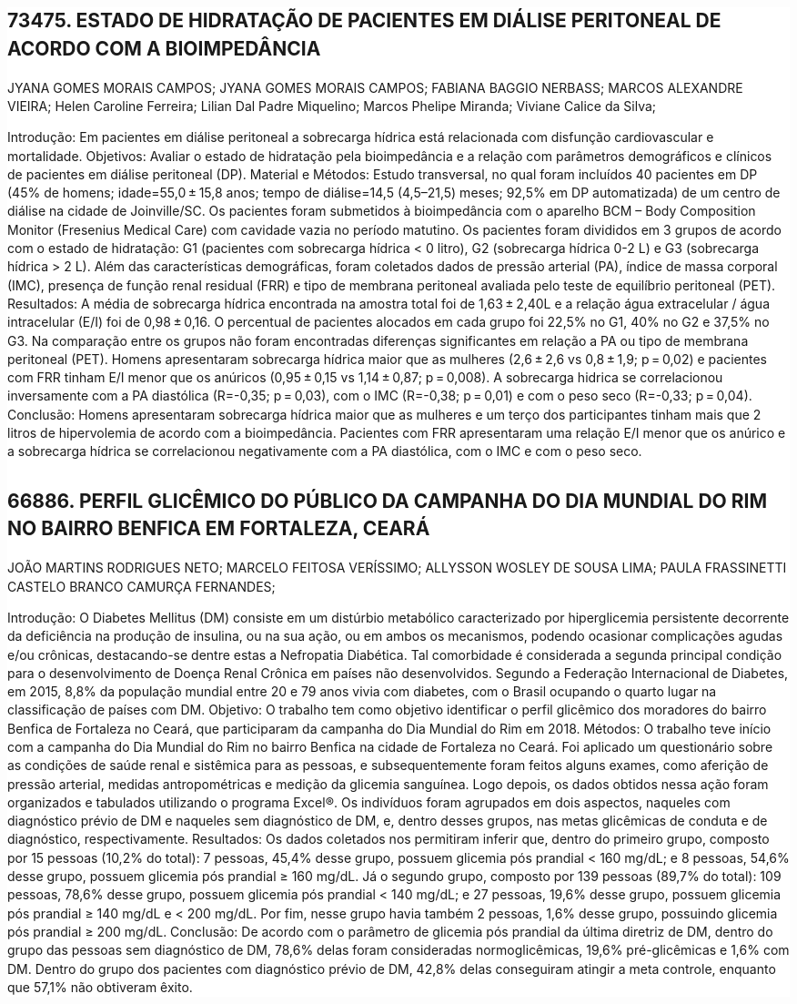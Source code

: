 ## 73475. ESTADO DE HIDRATAÇÃO DE PACIENTES EM DIÁLISE PERITONEAL DE ACORDO COM A BIOIMPEDÂNCIA

JYANA GOMES MORAIS CAMPOS; JYANA GOMES MORAIS CAMPOS; FABIANA BAGGIO NERBASS; MARCOS ALEXANDRE VIEIRA; Helen Caroline Ferreira; Lilian Dal Padre Miquelino; Marcos Phelipe Miranda; Viviane Calice da Silva;

Introdução: Em pacientes em diálise peritoneal a sobrecarga hídrica está relacionada com disfunção cardiovascular e mortalidade. Objetivos: Avaliar o estado de hidratação pela bioimpedância e a relação com parâmetros demográficos e clínicos de pacientes em diálise peritoneal (DP). Material e Métodos: Estudo transversal, no qual foram incluídos 40 pacientes em DP (45% de homens; idade=55,0 ± 15,8 anos; tempo de diálise=14,5 (4,5–21,5) meses; 92,5% em DP automatizada) de um centro de diálise na cidade de Joinville/SC. Os pacientes foram submetidos à bioimpedância com o aparelho BCM – Body Composition Monitor (Fresenius Medical Care) com cavidade vazia no período matutino. Os pacientes foram divididos em 3 grupos de acordo com o estado de hidratação: G1 (pacientes com sobrecarga hídrica &lt; 0 litro), G2 (sobrecarga hídrica 0-2 L) e G3 (sobrecarga hídrica &gt; 2 L). Além das características demográficas, foram coletados dados de pressão arterial (PA), índice de massa corporal (IMC), presença de função renal residual (FRR) e tipo de membrana peritoneal avaliada pelo teste de equilíbrio peritoneal (PET). Resultados: A média de sobrecarga hídrica encontrada na amostra total foi de 1,63 ± 2,40L e a relação água extracelular / água intracelular (E/I) foi de 0,98 ± 0,16. O percentual de pacientes alocados em cada grupo foi 22,5% no G1, 40% no G2 e 37,5% no G3. Na comparação entre os grupos não foram encontradas diferenças significantes em relação a PA ou tipo de membrana peritoneal (PET). Homens apresentaram sobrecarga hídrica maior que as mulheres (2,6 ± 2,6 vs 0,8 ± 1,9; p = 0,02) e pacientes com FRR tinham E/I menor que os anúricos (0,95 ± 0,15 vs 1,14 ± 0,87; p = 0,008). A sobrecarga hidrica se correlacionou inversamente com a PA diastólica (R=-0,35; p = 0,03), com o IMC (R=-0,38; p = 0,01) e com o peso seco (R=-0,33; p = 0,04). Conclusão: Homens apresentaram sobrecarga hídrica maior que as mulheres e um terço dos participantes tinham mais que 2 litros de hipervolemia de acordo com a bioimpedância. Pacientes com FRR apresentaram uma relação E/I menor que os anúrico e a sobrecarga hídrica se correlacionou negativamente com a PA diastólica, com o IMC e com o peso seco.

## 66886. PERFIL GLICÊMICO DO PÚBLICO DA CAMPANHA DO DIA MUNDIAL DO RIM NO BAIRRO BENFICA EM FORTALEZA, CEARÁ

JOÃO MARTINS RODRIGUES NETO; MARCELO FEITOSA VERÍSSIMO; ALLYSSON WOSLEY DE SOUSA LIMA; PAULA FRASSINETTI CASTELO BRANCO CAMURÇA FERNANDES;

Introdução: O Diabetes Mellitus (DM) consiste em um distúrbio metabólico caracterizado por hiperglicemia persistente decorrente da deficiência na produção de insulina, ou na sua ação, ou em ambos os mecanismos, podendo ocasionar complicações agudas e/ou crônicas, destacando-se dentre estas a Nefropatia Diabética. Tal comorbidade é considerada a segunda principal condição para o desenvolvimento de Doença Renal Crônica em países não desenvolvidos. Segundo a Federação Internacional de Diabetes, em 2015, 8,8% da população mundial entre 20 e 79 anos vivia com diabetes, com o Brasil ocupando o quarto lugar na classificação de países com DM. Objetivo: O trabalho tem como objetivo identificar o perfil glicêmico dos moradores do bairro Benfica de Fortaleza no Ceará, que participaram da campanha do Dia Mundial do Rim em 2018. Métodos: O trabalho teve início com a campanha do Dia Mundial do Rim no bairro Benfica na cidade de Fortaleza no Ceará. Foi aplicado um questionário sobre as condições de saúde renal e sistêmica para as pessoas, e subsequentemente foram feitos alguns exames, como aferição de pressão arterial, medidas antropométricas e medição da glicemia sanguínea. Logo depois, os dados obtidos nessa ação foram organizados e tabulados utilizando o programa Excel®. Os indivíduos foram agrupados em dois aspectos, naqueles com diagnóstico prévio de DM e naqueles sem diagnóstico de DM, e, dentro desses grupos, nas metas glicêmicas de conduta e de diagnóstico, respectivamente. Resultados: Os dados coletados nos permitiram inferir que, dentro do primeiro grupo, composto por 15 pessoas (10,2% do total): 7 pessoas, 45,4% desse grupo, possuem glicemia pós prandial &lt; 160 mg/dL; e 8 pessoas, 54,6% desse grupo, possuem glicemia pós prandial ≥ 160 mg/dL. Já o segundo grupo, composto por 139 pessoas (89,7% do total): 109 pessoas, 78,6% desse grupo, possuem glicemia pós prandial &lt; 140 mg/dL; e 27 pessoas, 19,6% desse grupo, possuem glicemia pós prandial ≥ 140 mg/dL e &lt; 200 mg/dL. Por fim, nesse grupo havia também 2 pessoas, 1,6% desse grupo, possuindo glicemia pós prandial ≥ 200 mg/dL. Conclusão: De acordo com o parâmetro de glicemia pós prandial da última diretriz de DM, dentro do grupo das pessoas sem diagnóstico de DM, 78,6% delas foram consideradas normoglicêmicas, 19,6% pré-glicêmicas e 1,6% com DM. Dentro do grupo dos pacientes com diagnóstico prévio de DM, 42,8% delas conseguiram atingir a meta controle, enquanto que 57,1% não obtiveram êxito.
